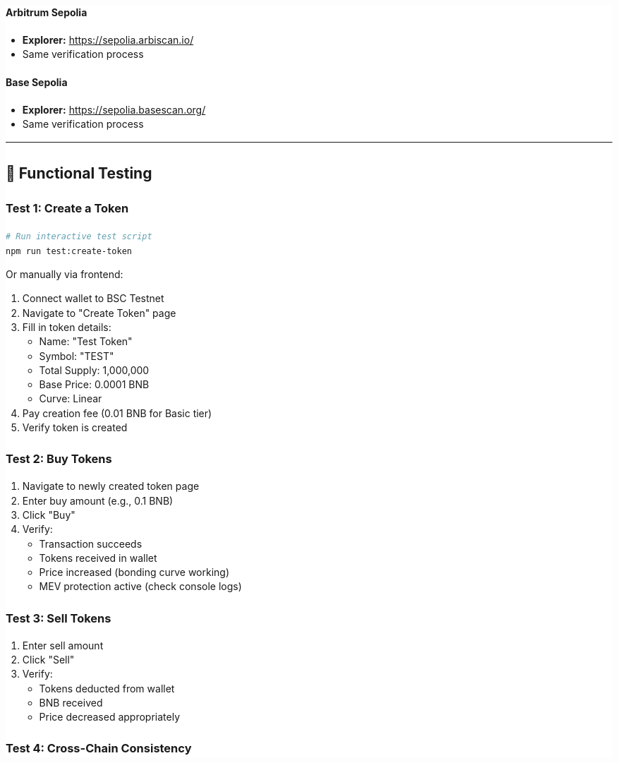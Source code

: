 #### Arbitrum Sepolia
- **Explorer:** https://sepolia.arbiscan.io/
- Same verification process

#### Base Sepolia
- **Explorer:** https://sepolia.basescan.org/
- Same verification process

---

## 🧪 Functional Testing

### Test 1: Create a Token

```bash
# Run interactive test script
npm run test:create-token
```

Or manually via frontend:
1. Connect wallet to BSC Testnet
2. Navigate to "Create Token" page
3. Fill in token details:
   - Name: "Test Token"
   - Symbol: "TEST"
   - Total Supply: 1,000,000
   - Base Price: 0.0001 BNB
   - Curve: Linear
4. Pay creation fee (0.01 BNB for Basic tier)
5. Verify token is created

### Test 2: Buy Tokens

1. Navigate to newly created token page
2. Enter buy amount (e.g., 0.1 BNB)
3. Click "Buy"
4. Verify:
   - Transaction succeeds
   - Tokens received in wallet
   - Price increased (bonding curve working)
   - MEV protection active (check console logs)

### Test 3: Sell Tokens

1. Enter sell amount
2. Click "Sell"
3. Verify:
   - Tokens deducted from wallet
   - BNB received
   - Price decreased appropriately

### Test 4: Cross-Chain Consistency
